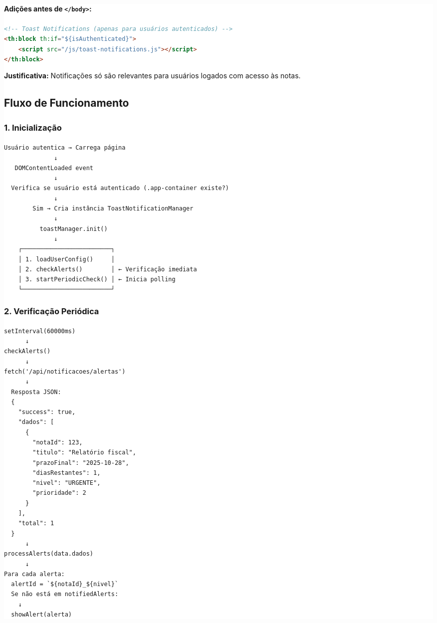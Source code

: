 #### Adições antes de `</body>`:

```html
<!-- Toast Notifications (apenas para usuários autenticados) -->
<th:block th:if="${isAuthenticated}">
    <script src="/js/toast-notifications.js"></script>
</th:block>
```

**Justificativa:** Notificações só são relevantes para usuários logados com acesso às notas.

## Fluxo de Funcionamento

### 1. Inicialização

```
Usuário autentica → Carrega página
              ↓
   DOMContentLoaded event
              ↓
  Verifica se usuário está autenticado (.app-container existe?)
              ↓
        Sim → Cria instância ToastNotificationManager
              ↓
          toastManager.init()
              ↓
    ┌─────────────────────────┐
    │ 1. loadUserConfig()     │
    │ 2. checkAlerts()        │ ← Verificação imediata
    │ 3. startPeriodicCheck() │ ← Inicia polling
    └─────────────────────────┘
```

### 2. Verificação Periódica

```
setInterval(60000ms)
      ↓
checkAlerts()
      ↓
fetch('/api/notificacoes/alertas')
      ↓
  Resposta JSON:
  {
    "success": true,
    "dados": [
      {
        "notaId": 123,
        "titulo": "Relatório fiscal",
        "prazoFinal": "2025-10-28",
        "diasRestantes": 1,
        "nivel": "URGENTE",
        "prioridade": 2
      }
    ],
    "total": 1
  }
      ↓
processAlerts(data.dados)
      ↓
Para cada alerta:
  alertId = `${notaId}_${nivel}`
  Se não está em notifiedAlerts:
    ↓
  showAlert(alerta)
```